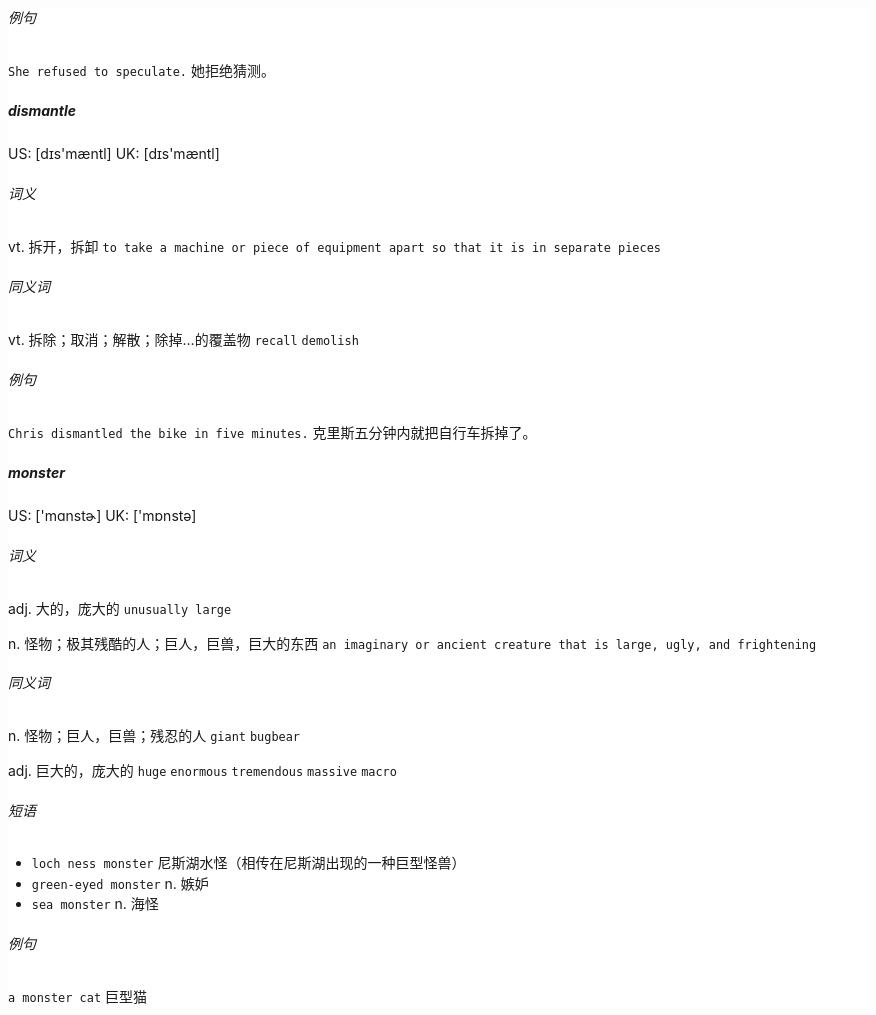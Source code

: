 ###### 例句

`She refused to speculate.`
她拒绝猜测。


##### dismantle

US: [dɪs'mæntl]
UK: [dɪs'mæntl]

###### 词义

vt. 拆开，拆卸
`to take a machine or piece of equipment apart so that it is in separate pieces`

###### 同义词

vt. 拆除；取消；解散；除掉…的覆盖物
`recall` `demolish`


###### 例句

`Chris dismantled the bike in five minutes.`
克里斯五分钟内就把自行车拆掉了。


##### monster

US: ['mɑnstɚ]
UK: ['mɒnstə]

###### 词义

adj. 大的，庞大的
`unusually large`

n. 怪物；极其残酷的人；巨人，巨兽，巨大的东西
`an imaginary or ancient creature that is large, ugly, and frightening`

###### 同义词

n. 怪物；巨人，巨兽；残忍的人
`giant` `bugbear`

adj. 巨大的，庞大的
`huge` `enormous` `tremendous` `massive` `macro`


###### 短语

- `loch ness monster` 尼斯湖水怪（相传在尼斯湖出现的一种巨型怪兽）
- `green-eyed monster` n. 嫉妒
- `sea monster` n. 海怪

###### 例句

`a monster cat`
巨型猫
